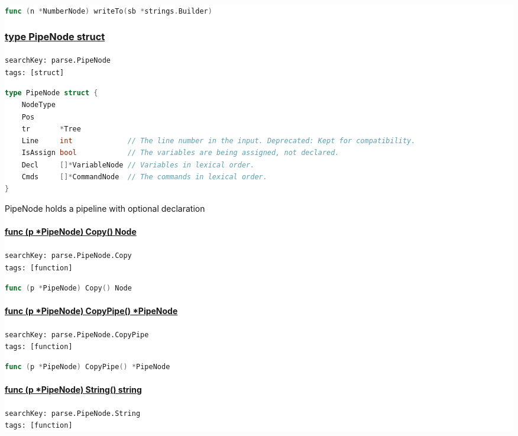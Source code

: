 ```Go
func (n *NumberNode) writeTo(sb *strings.Builder)
```

### <a id="PipeNode" href="#PipeNode">type PipeNode struct</a>

```
searchKey: parse.PipeNode
tags: [struct]
```

```Go
type PipeNode struct {
	NodeType
	Pos
	tr       *Tree
	Line     int             // The line number in the input. Deprecated: Kept for compatibility.
	IsAssign bool            // The variables are being assigned, not declared.
	Decl     []*VariableNode // Variables in lexical order.
	Cmds     []*CommandNode  // The commands in lexical order.
}
```

PipeNode holds a pipeline with optional declaration 

#### <a id="PipeNode.Copy" href="#PipeNode.Copy">func (p *PipeNode) Copy() Node</a>

```
searchKey: parse.PipeNode.Copy
tags: [function]
```

```Go
func (p *PipeNode) Copy() Node
```

#### <a id="PipeNode.CopyPipe" href="#PipeNode.CopyPipe">func (p *PipeNode) CopyPipe() *PipeNode</a>

```
searchKey: parse.PipeNode.CopyPipe
tags: [function]
```

```Go
func (p *PipeNode) CopyPipe() *PipeNode
```

#### <a id="PipeNode.String" href="#PipeNode.String">func (p *PipeNode) String() string</a>

```
searchKey: parse.PipeNode.String
tags: [function]
```
